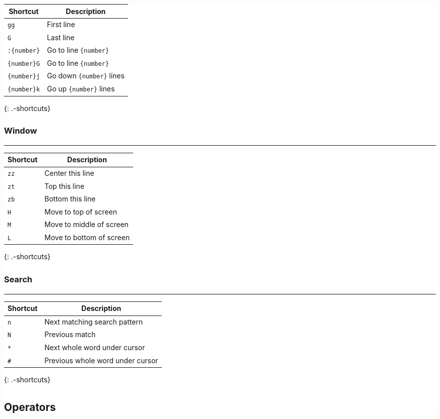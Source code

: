 | Shortcut    | Description              |
| ----------- | ------------------------ |
| `gg`        | First line               |
| `G`         | Last line                |
| `:{number}` | Go to line `{number}`    |
| `{number}G` | Go to line `{number}`    |
| `{number}j` | Go down `{number}` lines |
| `{number}k` | Go up `{number}` lines   |

{: .-shortcuts}
<br>

### Window

---

| Shortcut | Description              |
| -------- | ------------------------ |
| `zz`     | Center this line         |
| `zt`     | Top this line            |
| `zb`     | Bottom this line         |
| `H`      | Move to top of screen    |
| `M`      | Move to middle of screen |
| `L`      | Move to bottom of screen |

{: .-shortcuts}
<br>

### Search

---

| Shortcut | Description                      |
| -------- | -------------------------------- |
| `n`      | Next matching search pattern     |
| `N`      | Previous match                   |
| `*`      | Next whole word under cursor     |
| `#`      | Previous whole word under cursor |

{: .-shortcuts}

## Operators
